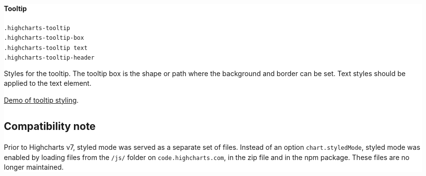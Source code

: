 
#### Tooltip
```
.highcharts-tooltip
.highcharts-tooltip-box
.highcharts-tooltip text
.highcharts-tooltip-header
```

Styles for the tooltip. The tooltip box is the shape or path where the background and border can be set. Text styles should be applied to the text element.

[Demo of tooltip styling](https://jsfiddle.net/gh/get/library/pure/highcharts/highcharts/tree/master/samples/highcharts/css/tooltip-border-background/).


## Compatibility note

Prior to Highcharts v7, styled mode was served as a separate set of files. Instead of an option `chart.styledMode`, styled mode was enabled by loading files from the `/js/` folder on `code.highcharts.com`, in the zip file and in the npm package. These files are no longer maintained.
